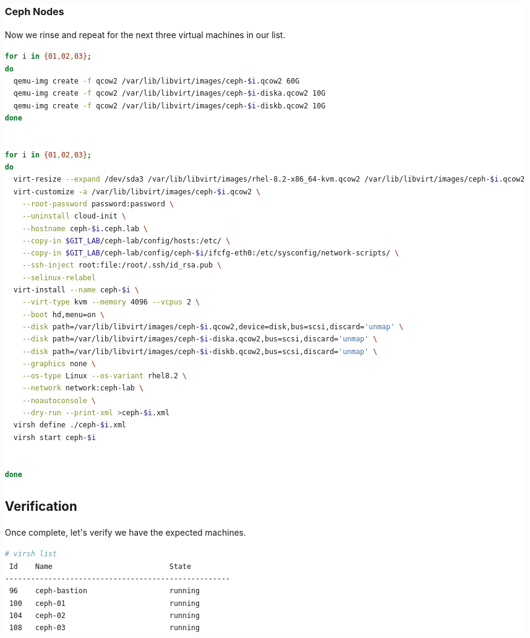 ### Ceph Nodes
Now we rinse and repeat for the next three virtual machines in our list.

```bash
for i in {01,02,03}; 
do
  qemu-img create -f qcow2 /var/lib/libvirt/images/ceph-$i.qcow2 60G
  qemu-img create -f qcow2 /var/lib/libvirt/images/ceph-$i-diska.qcow2 10G
  qemu-img create -f qcow2 /var/lib/libvirt/images/ceph-$i-diskb.qcow2 10G
done


for i in {01,02,03}; 
do
  virt-resize --expand /dev/sda3 /var/lib/libvirt/images/rhel-8.2-x86_64-kvm.qcow2 /var/lib/libvirt/images/ceph-$i.qcow2
  virt-customize -a /var/lib/libvirt/images/ceph-$i.qcow2 \
    --root-password password:password \
    --uninstall cloud-init \
    --hostname ceph-$i.ceph.lab \
    --copy-in $GIT_LAB/ceph-lab/config/hosts:/etc/ \
    --copy-in $GIT_LAB/ceph-lab/config/ceph-$i/ifcfg-eth0:/etc/sysconfig/network-scripts/ \
    --ssh-inject root:file:/root/.ssh/id_rsa.pub \
    --selinux-relabel
  virt-install --name ceph-$i \
    --virt-type kvm --memory 4096 --vcpus 2 \
    --boot hd,menu=on \
    --disk path=/var/lib/libvirt/images/ceph-$i.qcow2,device=disk,bus=scsi,discard='unmap' \
    --disk path=/var/lib/libvirt/images/ceph-$i-diska.qcow2,bus=scsi,discard='unmap' \
    --disk path=/var/lib/libvirt/images/ceph-$i-diskb.qcow2,bus=scsi,discard='unmap' \
    --graphics none \
    --os-type Linux --os-variant rhel8.2 \
    --network network:ceph-lab \
    --noautoconsole \
    --dry-run --print-xml >ceph-$i.xml
  virsh define ./ceph-$i.xml
  virsh start ceph-$i


done

```

## Verification

Once complete, let's verify we have the expected machines.

```bash
# virsh list
 Id    Name                           State
----------------------------------------------------
 96    ceph-bastion                   running
 100   ceph-01                        running
 104   ceph-02                        running
 108   ceph-03                        running
```
